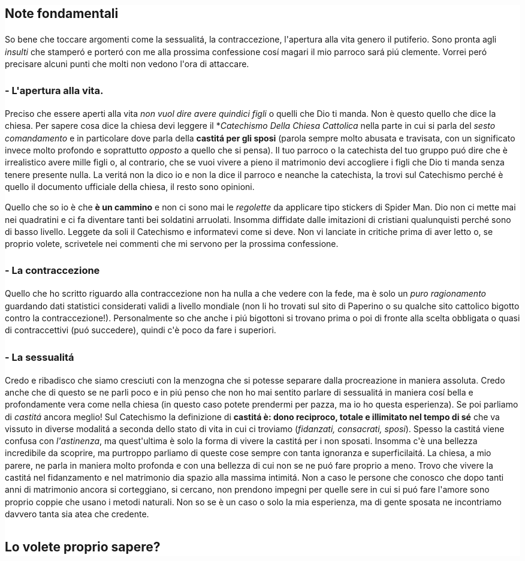 ## Note fondamentali

So bene che toccare argomenti come la sessualitá, la contraccezione, l'apertura alla vita genero il putiferio. Sono pronta agli _insulti_ che stamperó e porteró con me alla prossima confessione cosí magari il mio parroco sará piú clemente. Vorrei peró precisare alcuni punti che molti non vedono l'ora di attaccare.

### - L'apertura alla vita.

Preciso che essere aperti alla vita _non vuol dire avere quindici figli_ o quelli che Dio ti manda. Non è questo quello che dice la chiesa. Per sapere cosa dice la chiesa devi leggere il *_Catechismo Della Chiesa Cattolica_ nella parte in cui si parla del _sesto comandamento_ e in particolare dove parla della **castitá per gli sposi** (parola sempre molto abusata e travisata, con un significato invece molto profondo e soprattutto _opposto_ a quello che si pensa). Il tuo parroco o la catechista del tuo gruppo puó dire che è irrealistico avere mille figli o, al contrario, che se vuoi vivere a pieno il matrimonio devi accogliere i figli che Dio ti manda senza tenere presente nulla. La veritá non la dico io e non la dice il parroco e neanche la catechista, la trovi sul Catechismo perché è quello il documento ufficiale della chiesa, il resto sono opinioni.

Quello che so io è che **è un cammino** e non ci sono mai le _regolette_ da applicare tipo stickers di Spider Man. Dio non ci mette mai nei quadratini e ci fa diventare tanti bei soldatini arruolati. Insomma diffidate dalle imitazioni di cristiani qualunquisti perché sono di basso livello. Leggete da soli il Catechismo e informatevi come si deve. Non vi lanciate in critiche prima di aver letto o, se proprio volete, scrivetele nei commenti che mi servono per la prossima confessione.

### - La contraccezione

Quello che ho scritto riguardo alla contraccezione non ha nulla a che vedere con la fede, ma è solo un _puro ragionamento_ guardando dati statistici considerati validi a livello mondiale (non li ho trovati sul sito di Paperino o su qualche sito cattolico bigotto contro la contraccezione!). Personalmente so che anche i piú bigottoni si trovano prima o poi di fronte alla scelta obbligata o quasi di contraccettivi (puó succedere), quindi c'è poco da fare i superiori.

### - La sessualitá

Credo e ribadisco che siamo cresciuti con la menzogna che si potesse separare dalla procreazione in maniera assoluta. Credo anche che di questo se ne parli poco e in piú penso che non ho mai sentito parlare di sessualitá in maniera cosí bella e profondamente vera come nella chiesa (in questo caso potete prendermi per pazza, ma io ho questa esperienza). Se poi parliamo di _castitá_ ancora meglio! Sul Catechismo la definizione di **castitá è: dono reciproco, totale e illimitato nel tempo di sé** che va vissuto in diverse modalitá a seconda dello stato di vita in cui ci troviamo (_fidanzati, consacrati, sposi_). Spesso la castitá viene confusa con _l'astinenza_, ma quest'ultima è solo la forma di vivere la castitá per i non sposati. Insomma c'è una bellezza incredibile da scoprire, ma purtroppo parliamo di queste cose sempre con tanta ignoranza e superficilaitá. La chiesa, a mio parere, ne parla in maniera molto profonda e con una bellezza di cui non se ne puó fare proprio a meno. Trovo che vivere la castitá nel fidanzamento e nel matrimonio dia spazio alla massima intimitá. Non a caso le persone che conosco che dopo tanti anni di matrimonio ancora si corteggiano, si cercano, non prendono impegni per quelle sere in cui si puó fare l'amore sono proprio coppie che usano i metodi naturali. Non so se è un caso o solo la mia esperienza, ma di gente sposata ne incontriamo davvero tanta sia atea che credente.

## Lo volete proprio sapere?
